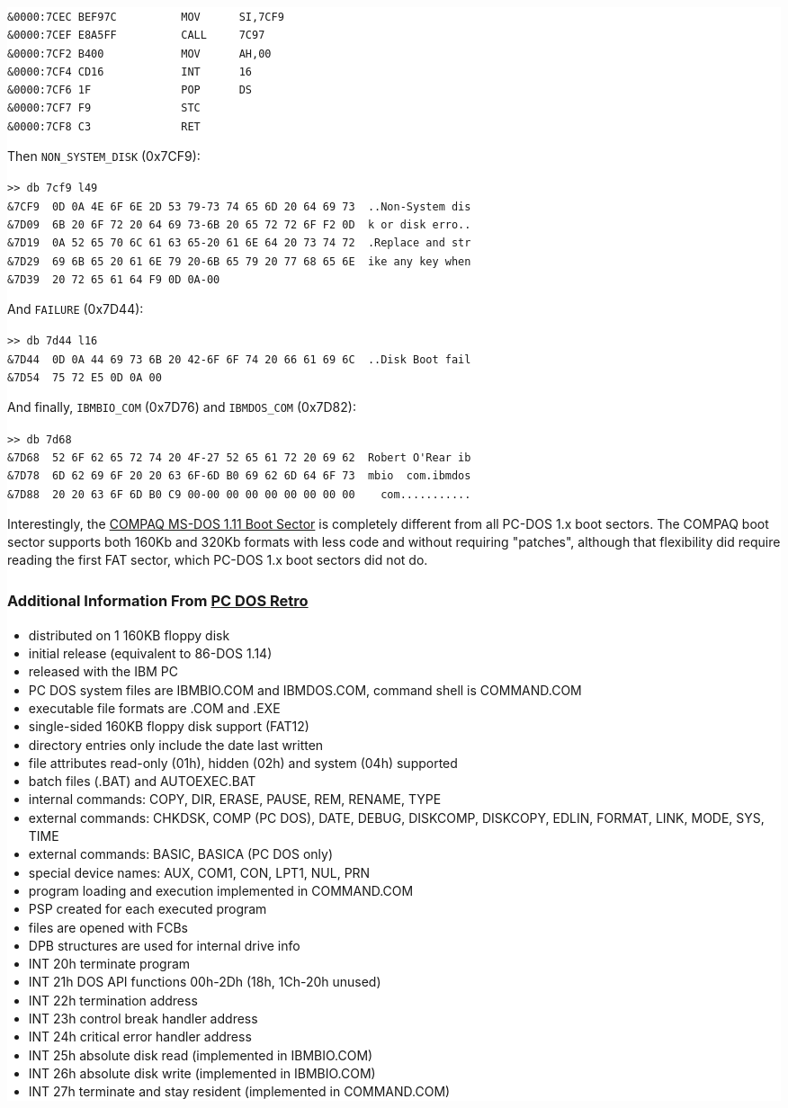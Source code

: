 	&0000:7CEC BEF97C          MOV      SI,7CF9
	&0000:7CEF E8A5FF          CALL     7C97
	&0000:7CF2 B400            MOV      AH,00
	&0000:7CF4 CD16            INT      16
	&0000:7CF6 1F              POP      DS
	&0000:7CF7 F9              STC     
	&0000:7CF8 C3              RET     

Then `NON_SYSTEM_DISK` (0x7CF9):

	>> db 7cf9 l49
	&7CF9  0D 0A 4E 6F 6E 2D 53 79-73 74 65 6D 20 64 69 73  ..Non-System dis
	&7D09  6B 20 6F 72 20 64 69 73-6B 20 65 72 72 6F F2 0D  k or disk erro..
	&7D19  0A 52 65 70 6C 61 63 65-20 61 6E 64 20 73 74 72  .Replace and str
	&7D29  69 6B 65 20 61 6E 79 20-6B 65 79 20 77 68 65 6E  ike any key when
	&7D39  20 72 65 61 64 F9 0D 0A-00 

And `FAILURE` (0x7D44):

	>> db 7d44 l16
	&7D44  0D 0A 44 69 73 6B 20 42-6F 6F 74 20 66 61 69 6C  ..Disk Boot fail
	&7D54  75 72 E5 0D 0A 00 

And finally, `IBMBIO_COM` (0x7D76) and `IBMDOS_COM` (0x7D82):

	>> db 7d68
	&7D68  52 6F 62 65 72 74 20 4F-27 52 65 61 72 20 69 62  Robert O'Rear ib
	&7D78  6D 62 69 6F 20 20 63 6F-6D B0 69 62 6D 64 6F 73  mbio  com.ibmdos
	&7D88  20 20 63 6F 6D B0 C9 00-00 00 00 00 00 00 00 00    com...........

Interestingly, the [COMPAQ MS-DOS 1.11 Boot Sector](/disks/pcx86/dos/compaq/1.11/#compaq-ms-dos-111-boot-sector)
is completely different from all PC-DOS 1.x boot sectors.  The COMPAQ boot sector supports both 160Kb and 320Kb
formats with less code and without requiring "patches", although that flexibility did require reading the first
FAT sector, which PC-DOS 1.x boot sectors did not do.

### Additional Information From [PC DOS Retro](https://sites.google.com/site/pcdosretro/doshist)

- distributed on 1 160KB floppy disk
- initial release (equivalent to 86-DOS 1.14)
- released with the IBM PC
- PC DOS system files are IBMBIO.COM and IBMDOS.COM, command shell is COMMAND.COM
- executable file formats are .COM and .EXE
- single-sided 160KB floppy disk support (FAT12)
- directory entries only include the date last written
- file attributes read-only (01h), hidden (02h) and system (04h) supported
- batch files (.BAT) and AUTOEXEC.BAT
- internal commands: COPY, DIR, ERASE, PAUSE, REM, RENAME, TYPE
- external commands: CHKDSK, COMP (PC DOS), DATE, DEBUG, DISKCOMP, DISKCOPY, EDLIN, FORMAT, LINK, MODE, SYS, TIME
- external commands: BASIC, BASICA (PC DOS only)
- special device names: AUX, COM1, CON, LPT1, NUL, PRN
- program loading and execution implemented in COMMAND.COM
- PSP created for each executed program
- files are opened with FCBs
- DPB structures are used for internal drive info
- INT 20h terminate program
- INT 21h DOS API functions 00h-2Dh (18h, 1Ch-20h unused)
- INT 22h termination address
- INT 23h control break handler address
- INT 24h critical error handler address
- INT 25h absolute disk read (implemented in IBMBIO.COM)
- INT 26h absolute disk write (implemented in IBMBIO.COM)
- INT 27h terminate and stay resident (implemented in COMMAND.COM)